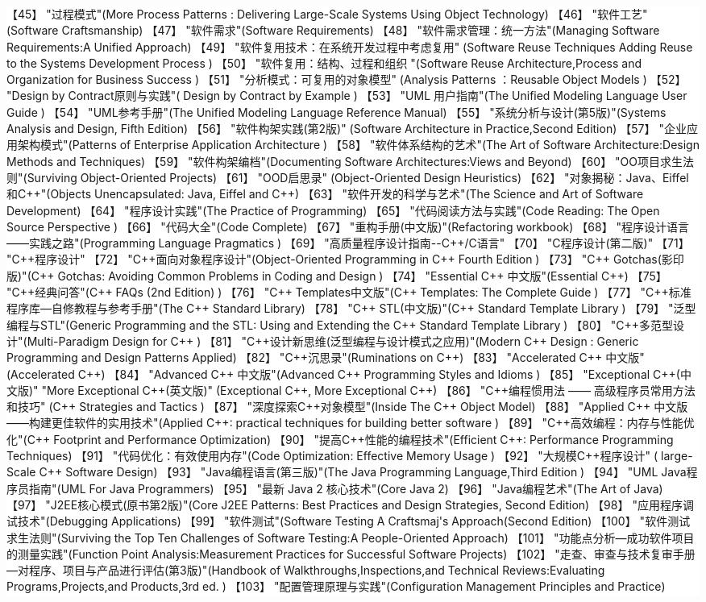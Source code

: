 【45】 "过程模式"(More Process Patterns : Delivering Large-Scale Systems Using Object Technology)
【46】 "软件工艺"(Software Craftsmanship)
【47】 "软件需求"(Software Requirements)
【48】 "软件需求管理：统一方法"(Managing Software Requirements:A Unified Approach)
【49】 "软件复用技术：在系统开发过程中考虑复用" (Software Reuse Techniques Adding Reuse to the Systems Development Process )
【50】 "软件复用：结构、过程和组织 "(Software Reuse Architecture,Process and Organization for Business Success )
【51】 "分析模式：可复用的对象模型" (Analysis Patterns ：Reusable Object Models )
【52】 "Design by Contract原则与实践"( Design by Contract by Example )
【53】 "UML 用户指南"(The Unified Modeling Language User Guide )
【54】 "UML参考手册"(The Unified Modeling Language Reference Manual)
【55】 "系统分析与设计(第5版)"(Systems Analysis and Design, Fifth Edition)
【56】 "软件构架实践(第2版)" (Software Architecture in Practice,Second Edition)
【57】 "企业应用架构模式"(Patterns of Enterprise Application Architecture )
【58】 "软件体系结构的艺术"(The Art of Software Architecture:Design Methods and Techniques)
【59】 "软件构架编档"(Documenting Software Architectures:Views and Beyond)
【60】 "OO项目求生法则"(Surviving Object-Oriented Projects)
【61】 "OOD启思录" (Object-Oriented Design Heuristics)
【62】 "对象揭秘：Java、Eiffel和C++"(Objects Unencapsulated: Java, Eiffel and C++)
【63】 "软件开发的科学与艺术"(The Science and Art of Software Development)
【64】 "程序设计实践"(The Practice of Programming)
【65】 "代码阅读方法与实践"(Code Reading: The Open Source Perspective )
【66】 "代码大全"(Code Complete)
【67】 "重构手册(中文版)"(Refactoring workbook)
【68】 "程序设计语言——实践之路"(Programming Language Pragmatics )
【69】 "高质量程序设计指南--C++/C语言"
【70】 "C程序设计(第二版)"
【71】 "C++程序设计"
【72】 "C++面向对象程序设计"(Object-Oriented Programming in C++ Fourth Edition )
【73】 "C++ Gotchas(影印版)"(C++ Gotchas: Avoiding Common Problems in Coding and Design )
【74】 "Essential C++ 中文版"(Essential C++)
【75】 "C++经典问答"(C++ FAQs (2nd Edition) )
【76】 "C++ Templates中文版"(C++ Templates: The Complete Guide )
【77】 "C++标准程序库—自修教程与参考手册"(The C++ Standard Library)
【78】 "C++ STL(中文版)"(C++ Standard Template Library )
【79】 "泛型编程与STL"(Generic Programming and the STL: Using and Extending the C++ Standard Template Library )
【80】 "C++多范型设计"(Multi-Paradigm Design for C++ )
【81】 "C++设计新思维(泛型编程与设计模式之应用)"(Modern C++ Design : Generic Programming and Design Patterns Applied)
【82】 "C++沉思录"(Ruminations on C++)
【83】 "Accelerated C++ 中文版"(Accelerated C++)
【84】 "Advanced C++ 中文版"(Advanced C++ Programming Styles and Idioms )
【85】 "Exceptional C++(中文版)" "More Exceptional C++(英文版)" (Exceptional C++, More Exceptional C++)
【86】 "C++编程惯用法 —— 高级程序员常用方法和技巧" (C++ Strategies and Tactics )
【87】 "深度探索C++对象模型"(Inside The C++ Object Model)
【88】 "Applied C++ 中文版——构建更佳软件的实用技术"(Applied C++: practical techniques for building better software )
【89】 "C++高效编程：内存与性能优化"(C++ Footprint and Performance Optimization)
【90】 "提高C++性能的编程技术"(Efficient C++: Performance Programming Techniques)
【91】 "代码优化：有效使用内存"(Code Optimization: Effective Memory Usage )
【92】 "大规模C++程序设计" ( large-Scale C++ Software Design)
【93】 "Java编程语言(第三版)"(The Java Programming Language,Third Edition )
【94】 "UML Java程序员指南"(UML For Java Programmers)
【95】 "最新 Java 2 核心技术"(Core Java 2)
【96】 "Java编程艺术"(The Art of Java)
【97】 "J2EE核心模式(原书第2版)"(Core J2EE Patterns: Best Practices and Design Strategies, Second Edition)
【98】 "应用程序调试技术"(Debugging Applications)
【99】 "软件测试"(Software Testing A Craftsmaj's Approach(Second Edition)
【100】 "软件测试求生法则"(Surviving the Top Ten Challenges of Software Testing:A People-Oriented Approach)
【101】 "功能点分析—成功软件项目的测量实践"(Function Point Analysis:Measurement Practices for Successful Software Projects)
【102】 "走查、审查与技术复审手册—对程序、项目与产品进行评估(第3版)"(Handbook of Walkthroughs,Inspections,and Technical Reviews:Evaluating Programs,Projects,and Products,3rd ed. )
【103】 "配置管理原理与实践"(Configuration Management Principles and Practice)